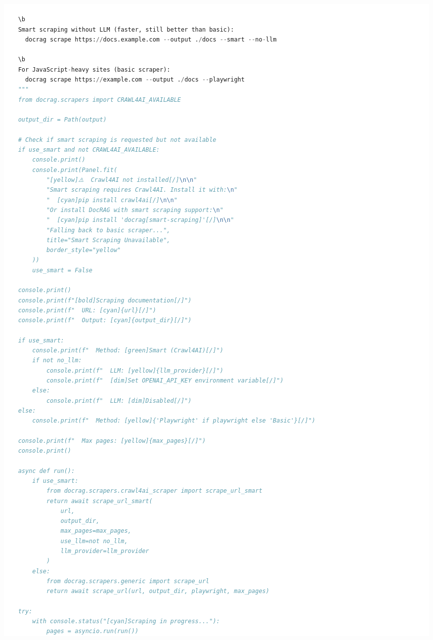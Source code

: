 ```python
    
    \b
    Smart scraping without LLM (faster, still better than basic):
      docrag scrape https://docs.example.com --output ./docs --smart --no-llm
    
    \b
    For JavaScript-heavy sites (basic scraper):
      docrag scrape https://example.com --output ./docs --playwright
    """
    from docrag.scrapers import CRAWL4AI_AVAILABLE
    
    output_dir = Path(output)
    
    # Check if smart scraping is requested but not available
    if use_smart and not CRAWL4AI_AVAILABLE:
        console.print()
        console.print(Panel.fit(
            "[yellow]⚠️  Crawl4AI not installed[/]\n\n"
            "Smart scraping requires Crawl4AI. Install it with:\n"
            "  [cyan]pip install crawl4ai[/]\n\n"
            "Or install DocRAG with smart scraping support:\n"
            "  [cyan]pip install 'docrag[smart-scraping]'[/]\n\n"
            "Falling back to basic scraper...",
            title="Smart Scraping Unavailable",
            border_style="yellow"
        ))
        use_smart = False
    
    console.print()
    console.print(f"[bold]Scraping documentation[/]")
    console.print(f"  URL: [cyan]{url}[/]")
    console.print(f"  Output: [cyan]{output_dir}[/]")
    
    if use_smart:
        console.print(f"  Method: [green]Smart (Crawl4AI)[/]")
        if not no_llm:
            console.print(f"  LLM: [yellow]{llm_provider}[/]")
            console.print(f"  [dim]Set OPENAI_API_KEY environment variable[/]")
        else:
            console.print(f"  LLM: [dim]Disabled[/]")
    else:
        console.print(f"  Method: [yellow]{'Playwright' if playwright else 'Basic'}[/]")
    
    console.print(f"  Max pages: [yellow]{max_pages}[/]")
    console.print()
    
    async def run():
        if use_smart:
            from docrag.scrapers.crawl4ai_scraper import scrape_url_smart
            return await scrape_url_smart(
                url,
                output_dir,
                max_pages=max_pages,
                use_llm=not no_llm,
                llm_provider=llm_provider
            )
        else:
            from docrag.scrapers.generic import scrape_url
            return await scrape_url(url, output_dir, playwright, max_pages)
    
    try:
        with console.status("[cyan]Scraping in progress..."):
            pages = asyncio.run(run())
```